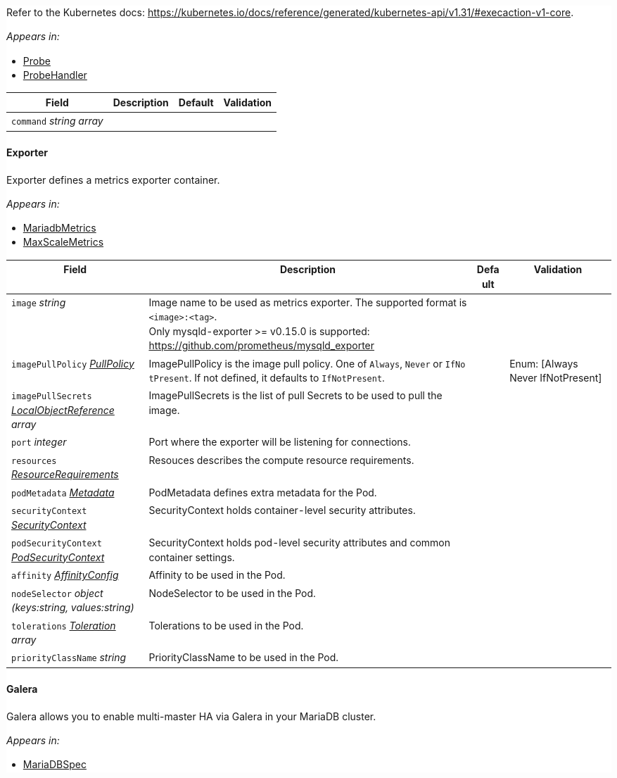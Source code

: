 Refer to the Kubernetes docs: https://kubernetes.io/docs/reference/generated/kubernetes-api/v1.31/#execaction-v1-core.



_Appears in:_
- [Probe](#probe)
- [ProbeHandler](#probehandler)

| Field | Description | Default | Validation |
| --- | --- | --- | --- |
| `command` _string array_ |  |  |  |


#### Exporter



Exporter defines a metrics exporter container.



_Appears in:_
- [MariadbMetrics](#mariadbmetrics)
- [MaxScaleMetrics](#maxscalemetrics)

| Field | Description | Default | Validation |
| --- | --- | --- | --- |
| `image` _string_ | Image name to be used as metrics exporter. The supported format is `<image>:<tag>`.<br />Only mysqld-exporter >= v0.15.0 is supported: https://github.com/prometheus/mysqld_exporter |  |  |
| `imagePullPolicy` _[PullPolicy](https://kubernetes.io/docs/reference/generated/kubernetes-api/v1.31/#pullpolicy-v1-core)_ | ImagePullPolicy is the image pull policy. One of `Always`, `Never` or `IfNotPresent`. If not defined, it defaults to `IfNotPresent`. |  | Enum: [Always Never IfNotPresent] <br /> |
| `imagePullSecrets` _[LocalObjectReference](#localobjectreference) array_ | ImagePullSecrets is the list of pull Secrets to be used to pull the image. |  |  |
| `port` _integer_ | Port where the exporter will be listening for connections. |  |  |
| `resources` _[ResourceRequirements](#resourcerequirements)_ | Resouces describes the compute resource requirements. |  |  |
| `podMetadata` _[Metadata](#metadata)_ | PodMetadata defines extra metadata for the Pod. |  |  |
| `securityContext` _[SecurityContext](#securitycontext)_ | SecurityContext holds container-level security attributes. |  |  |
| `podSecurityContext` _[PodSecurityContext](#podsecuritycontext)_ | SecurityContext holds pod-level security attributes and common container settings. |  |  |
| `affinity` _[AffinityConfig](#affinityconfig)_ | Affinity to be used in the Pod. |  |  |
| `nodeSelector` _object (keys:string, values:string)_ | NodeSelector to be used in the Pod. |  |  |
| `tolerations` _[Toleration](https://kubernetes.io/docs/reference/generated/kubernetes-api/v1.31/#toleration-v1-core) array_ | Tolerations to be used in the Pod. |  |  |
| `priorityClassName` _string_ | PriorityClassName to be used in the Pod. |  |  |


#### Galera



Galera allows you to enable multi-master HA via Galera in your MariaDB cluster.



_Appears in:_
- [MariaDBSpec](#mariadbspec)
